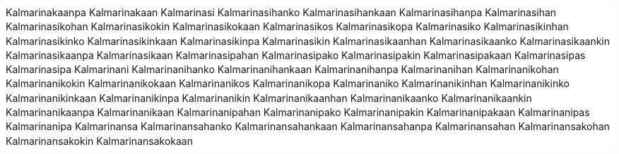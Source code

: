 Kalmarinakaanpa
Kalmarinakaan
Kalmarinasi
Kalmarinasihanko
Kalmarinasihankaan
Kalmarinasihanpa
Kalmarinasihan
Kalmarinasikohan
Kalmarinasikokin
Kalmarinasikokaan
Kalmarinasikos
Kalmarinasikopa
Kalmarinasiko
Kalmarinasikinhan
Kalmarinasikinko
Kalmarinasikinkaan
Kalmarinasikinpa
Kalmarinasikin
Kalmarinasikaanhan
Kalmarinasikaanko
Kalmarinasikaankin
Kalmarinasikaanpa
Kalmarinasikaan
Kalmarinasipahan
Kalmarinasipako
Kalmarinasipakin
Kalmarinasipakaan
Kalmarinasipas
Kalmarinasipa
Kalmarinani
Kalmarinanihanko
Kalmarinanihankaan
Kalmarinanihanpa
Kalmarinanihan
Kalmarinanikohan
Kalmarinanikokin
Kalmarinanikokaan
Kalmarinanikos
Kalmarinanikopa
Kalmarinaniko
Kalmarinanikinhan
Kalmarinanikinko
Kalmarinanikinkaan
Kalmarinanikinpa
Kalmarinanikin
Kalmarinanikaanhan
Kalmarinanikaanko
Kalmarinanikaankin
Kalmarinanikaanpa
Kalmarinanikaan
Kalmarinanipahan
Kalmarinanipako
Kalmarinanipakin
Kalmarinanipakaan
Kalmarinanipas
Kalmarinanipa
Kalmarinansa
Kalmarinansahanko
Kalmarinansahankaan
Kalmarinansahanpa
Kalmarinansahan
Kalmarinansakohan
Kalmarinansakokin
Kalmarinansakokaan